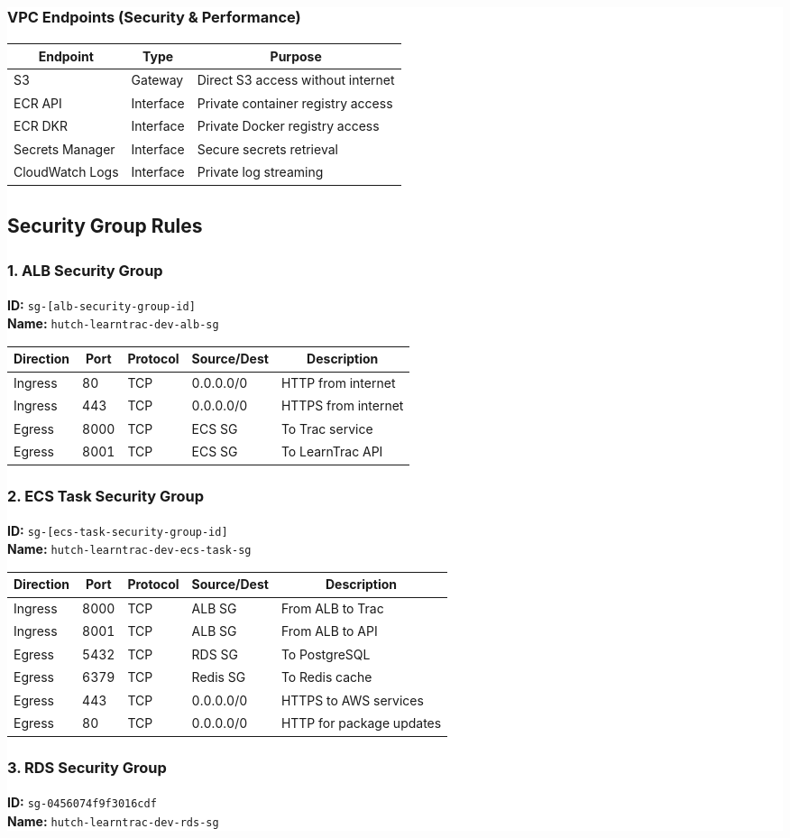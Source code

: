 ### VPC Endpoints (Security & Performance)

| Endpoint | Type | Purpose |
|----------|------|---------|
| S3 | Gateway | Direct S3 access without internet |
| ECR API | Interface | Private container registry access |
| ECR DKR | Interface | Private Docker registry access |
| Secrets Manager | Interface | Secure secrets retrieval |
| CloudWatch Logs | Interface | Private log streaming |

## Security Group Rules

### 1. ALB Security Group

**ID:** `sg-[alb-security-group-id]`  
**Name:** `hutch-learntrac-dev-alb-sg`

| Direction | Port | Protocol | Source/Dest | Description |
|-----------|------|----------|-------------|-------------|
| Ingress | 80 | TCP | 0.0.0.0/0 | HTTP from internet |
| Ingress | 443 | TCP | 0.0.0.0/0 | HTTPS from internet |
| Egress | 8000 | TCP | ECS SG | To Trac service |
| Egress | 8001 | TCP | ECS SG | To LearnTrac API |

### 2. ECS Task Security Group

**ID:** `sg-[ecs-task-security-group-id]`  
**Name:** `hutch-learntrac-dev-ecs-task-sg`

| Direction | Port | Protocol | Source/Dest | Description |
|-----------|------|----------|-------------|-------------|
| Ingress | 8000 | TCP | ALB SG | From ALB to Trac |
| Ingress | 8001 | TCP | ALB SG | From ALB to API |
| Egress | 5432 | TCP | RDS SG | To PostgreSQL |
| Egress | 6379 | TCP | Redis SG | To Redis cache |
| Egress | 443 | TCP | 0.0.0.0/0 | HTTPS to AWS services |
| Egress | 80 | TCP | 0.0.0.0/0 | HTTP for package updates |

### 3. RDS Security Group

**ID:** `sg-0456074f9f3016cdf`  
**Name:** `hutch-learntrac-dev-rds-sg`
